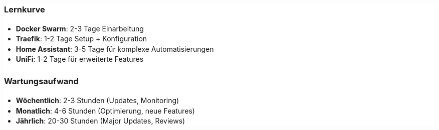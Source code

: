 ### Lernkurve
- **Docker Swarm**: 2-3 Tage Einarbeitung
- **Traefik**: 1-2 Tage Setup + Konfiguration
- **Home Assistant**: 3-5 Tage für komplexe Automatisierungen
- **UniFi**: 1-2 Tage für erweiterte Features

### Wartungsaufwand
- **Wöchentlich**: 2-3 Stunden (Updates, Monitoring)
- **Monatlich**: 4-6 Stunden (Optimierung, neue Features)
- **Jährlich**: 20-30 Stunden (Major Updates, Reviews)
